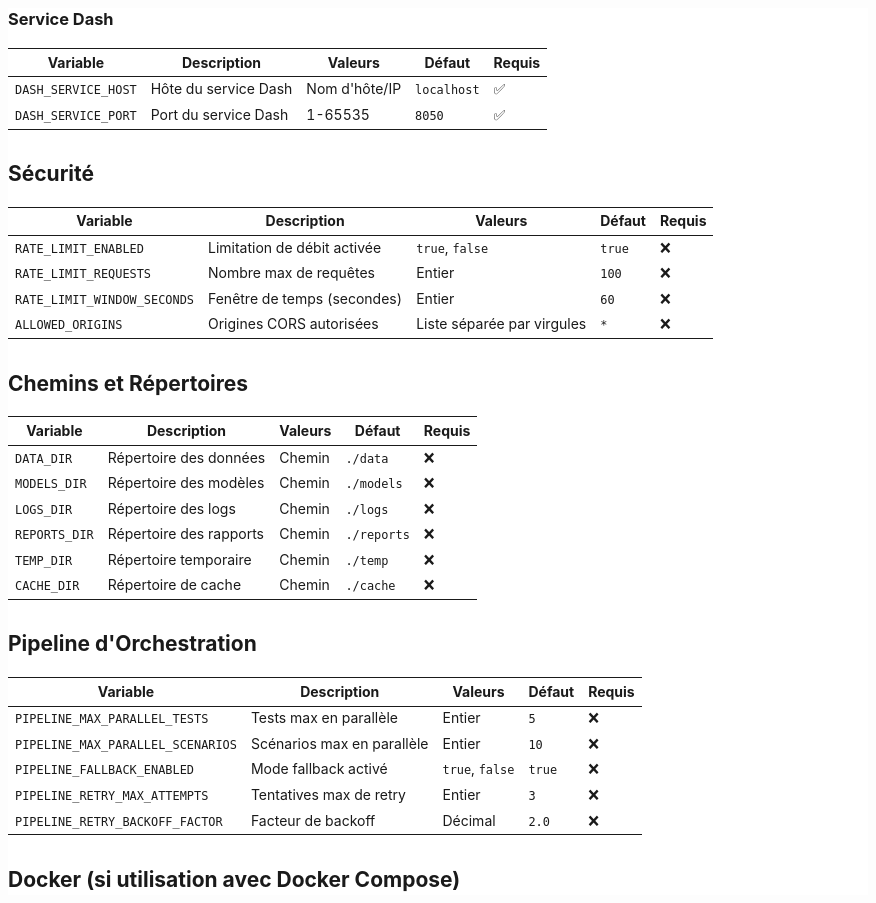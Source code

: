 
### Service Dash

| Variable | Description | Valeurs | Défaut | Requis |
|----------|-------------|---------|---------|--------|
| `DASH_SERVICE_HOST` | Hôte du service Dash | Nom d'hôte/IP | `localhost` | ✅ |
| `DASH_SERVICE_PORT` | Port du service Dash | 1-65535 | `8050` | ✅ |

## Sécurité

| Variable | Description | Valeurs | Défaut | Requis |
|----------|-------------|---------|---------|--------|
| `RATE_LIMIT_ENABLED` | Limitation de débit activée | `true`, `false` | `true` | ❌ |
| `RATE_LIMIT_REQUESTS` | Nombre max de requêtes | Entier | `100` | ❌ |
| `RATE_LIMIT_WINDOW_SECONDS` | Fenêtre de temps (secondes) | Entier | `60` | ❌ |
| `ALLOWED_ORIGINS` | Origines CORS autorisées | Liste séparée par virgules | `*` | ❌ |

## Chemins et Répertoires

| Variable | Description | Valeurs | Défaut | Requis |
|----------|-------------|---------|---------|--------|
| `DATA_DIR` | Répertoire des données | Chemin | `./data` | ❌ |
| `MODELS_DIR` | Répertoire des modèles | Chemin | `./models` | ❌ |
| `LOGS_DIR` | Répertoire des logs | Chemin | `./logs` | ❌ |
| `REPORTS_DIR` | Répertoire des rapports | Chemin | `./reports` | ❌ |
| `TEMP_DIR` | Répertoire temporaire | Chemin | `./temp` | ❌ |
| `CACHE_DIR` | Répertoire de cache | Chemin | `./cache` | ❌ |

## Pipeline d'Orchestration

| Variable | Description | Valeurs | Défaut | Requis |
|----------|-------------|---------|---------|--------|
| `PIPELINE_MAX_PARALLEL_TESTS` | Tests max en parallèle | Entier | `5` | ❌ |
| `PIPELINE_MAX_PARALLEL_SCENARIOS` | Scénarios max en parallèle | Entier | `10` | ❌ |
| `PIPELINE_FALLBACK_ENABLED` | Mode fallback activé | `true`, `false` | `true` | ❌ |
| `PIPELINE_RETRY_MAX_ATTEMPTS` | Tentatives max de retry | Entier | `3` | ❌ |
| `PIPELINE_RETRY_BACKOFF_FACTOR` | Facteur de backoff | Décimal | `2.0` | ❌ |

## Docker (si utilisation avec Docker Compose)
